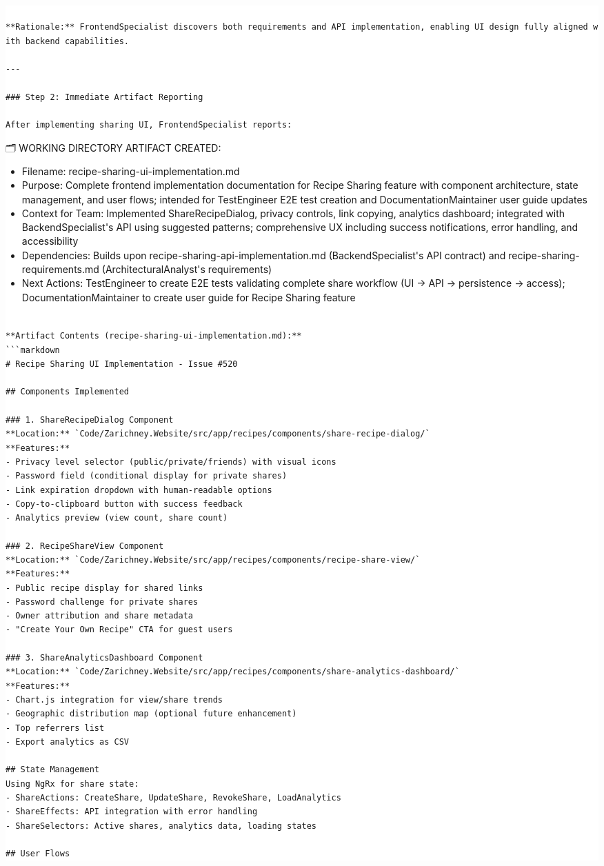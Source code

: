 ```

**Rationale:** FrontendSpecialist discovers both requirements and API implementation, enabling UI design fully aligned with backend capabilities.

---

### Step 2: Immediate Artifact Reporting

After implementing sharing UI, FrontendSpecialist reports:

```
🗂️ WORKING DIRECTORY ARTIFACT CREATED:
- Filename: recipe-sharing-ui-implementation.md
- Purpose: Complete frontend implementation documentation for Recipe Sharing feature with component architecture, state management, and user flows; intended for TestEngineer E2E test creation and DocumentationMaintainer user guide updates
- Context for Team: Implemented ShareRecipeDialog, privacy controls, link copying, analytics dashboard; integrated with BackendSpecialist's API using suggested patterns; comprehensive UX including success notifications, error handling, and accessibility
- Dependencies: Builds upon recipe-sharing-api-implementation.md (BackendSpecialist's API contract) and recipe-sharing-requirements.md (ArchitecturalAnalyst's requirements)
- Next Actions: TestEngineer to create E2E tests validating complete share workflow (UI → API → persistence → access); DocumentationMaintainer to create user guide for Recipe Sharing feature
```

**Artifact Contents (recipe-sharing-ui-implementation.md):**
```markdown
# Recipe Sharing UI Implementation - Issue #520

## Components Implemented

### 1. ShareRecipeDialog Component
**Location:** `Code/Zarichney.Website/src/app/recipes/components/share-recipe-dialog/`
**Features:**
- Privacy level selector (public/private/friends) with visual icons
- Password field (conditional display for private shares)
- Link expiration dropdown with human-readable options
- Copy-to-clipboard button with success feedback
- Analytics preview (view count, share count)

### 2. RecipeShareView Component
**Location:** `Code/Zarichney.Website/src/app/recipes/components/recipe-share-view/`
**Features:**
- Public recipe display for shared links
- Password challenge for private shares
- Owner attribution and share metadata
- "Create Your Own Recipe" CTA for guest users

### 3. ShareAnalyticsDashboard Component
**Location:** `Code/Zarichney.Website/src/app/recipes/components/share-analytics-dashboard/`
**Features:**
- Chart.js integration for view/share trends
- Geographic distribution map (optional future enhancement)
- Top referrers list
- Export analytics as CSV

## State Management
Using NgRx for share state:
- ShareActions: CreateShare, UpdateShare, RevokeShare, LoadAnalytics
- ShareEffects: API integration with error handling
- ShareSelectors: Active shares, analytics data, loading states

## User Flows
```